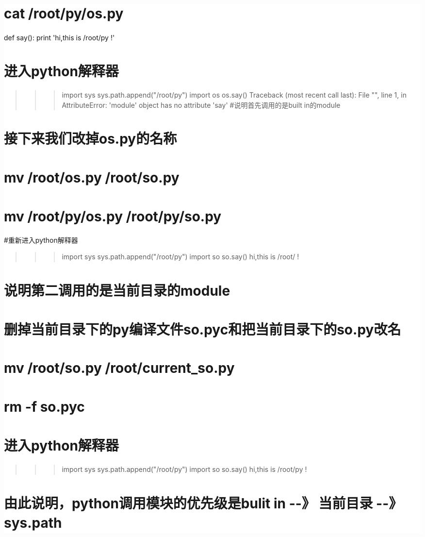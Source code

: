 # cat /root/py/os.py
def say():
    print 'hi,this is /root/py !'
 
# 进入python解释器
>>> import sys
>>> sys.path.append("/root/py")
>>> import os
>>> os.say()
Traceback (most recent call last):
  File "<stdin>", line 1, in <module>
AttributeError: 'module' object has no attribute 'say'
#说明首先调用的是built in的module
 
# 接下来我们改掉os.py的名称
# mv /root/os.py /root/so.py
# mv /root/py/os.py /root/py/so.py
 
#重新进入python解释器
>>> import sys
>>> sys.path.append("/root/py")
>>> import so
>>> so.say()
hi,this is /root/ !
# 说明第二调用的是当前目录的module
 
# 删掉当前目录下的py编译文件so.pyc和把当前目录下的so.py改名
# mv /root/so.py /root/current_so.py
# rm -f so.pyc
 
# 进入python解释器
>>> import sys
>>> sys.path.append("/root/py")
>>> import so
>>> so.say()
hi,this is /root/py !
 
# 由此说明，python调用模块的优先级是bulit in --》 当前目录 --》 sys.path
 